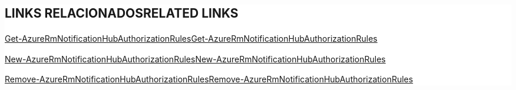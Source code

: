 ## <span data-ttu-id="db895-167">LINKS RELACIONADOS</span><span class="sxs-lookup"><span data-stu-id="db895-167">RELATED LINKS</span></span>

[<span data-ttu-id="db895-168">Get-AzureRmNotificationHubAuthorizationRules</span><span class="sxs-lookup"><span data-stu-id="db895-168">Get-AzureRmNotificationHubAuthorizationRules</span></span>](./Get-AzureRmNotificationHubAuthorizationRules.md)

[<span data-ttu-id="db895-169">New-AzureRmNotificationHubAuthorizationRules</span><span class="sxs-lookup"><span data-stu-id="db895-169">New-AzureRmNotificationHubAuthorizationRules</span></span>](./New-AzureRmNotificationHubAuthorizationRules.md)

[<span data-ttu-id="db895-170">Remove-AzureRmNotificationHubAuthorizationRules</span><span class="sxs-lookup"><span data-stu-id="db895-170">Remove-AzureRmNotificationHubAuthorizationRules</span></span>](./Remove-AzureRmNotificationHubAuthorizationRules.md)


